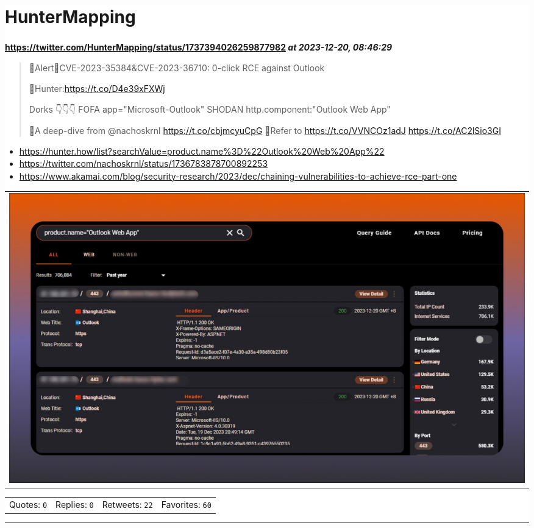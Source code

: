 
# HunterMapping
**https://twitter.com/HunterMapping/status/1737394026259877982 _at 2023-12-20, 08:46:29_**
<blockquote>
🚨Alert🚨CVE-2023-35384&amp;CVE-2023-36710: 
0-click RCE against Outlook

🔗Hunter:https://t.co/D4e39xFXWj

Dorks 👇👇👇
FOFA  app="Microsoft-Outlook"
SHODAN  http.component:"Outlook Web App"

📰A deep-dive from @nachoskrnl https://t.co/cbjmcyuCpG
📰Refer to https://t.co/VVNCOz1adJ https://t.co/AC2lSio3GI
</blockquote>

* https://hunter.how/list?searchValue=product.name%3D%22Outlook%20Web%20App%22
* https://twitter.com/nachoskrnl/status/1736783878700892253
* https://www.akamai.com/blog/security-research/2023/dec/chaining-vulnerabilities-to-achieve-rce-part-one

<table><tr>
<td><img src="pictures/577b72316c6c4951ab93d0fff110a84ebad828492c6ca29cbd6215338f54b840.jpg" alt="577b72316c6c4951ab93d0fff110a84ebad828492c6ca29cbd6215338f54b840.jpg"></td>
</table></tr>
<table><tr>
<td>Quotes: <code>0</code></td>
<td>Replies: <code>0</code></td>
<td>Retweets: <code>22</code></td>
<td>Favorites: <code>60</code></td>
</tr></table>

---